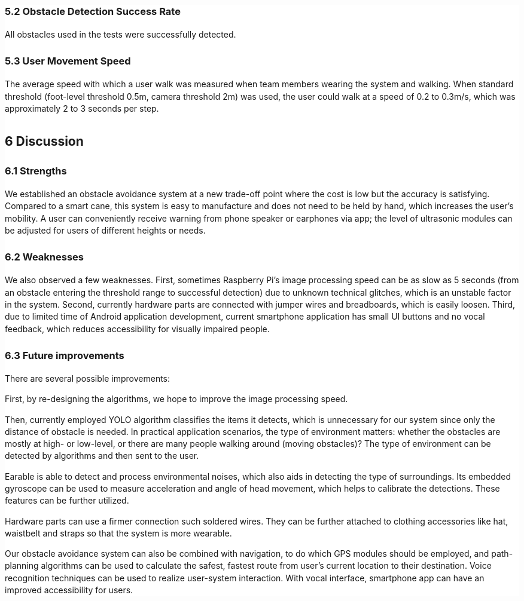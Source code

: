 ### 5.2 Obstacle Detection Success Rate

All obstacles used in the tests were successfully detected.

### 5.3 User Movement Speed

The average speed with which a user walk was measured when team members wearing the system and walking. When standard threshold (foot-level threshold 0.5m, camera threshold 2m) was used, the user could walk at a speed of 0.2 to 0.3m/s, which was approximately 2 to 3 seconds per step.

## 6 Discussion

### 6.1 Strengths

We established an obstacle avoidance system at a new trade-off point where the cost is low but the accuracy is satisfying. Compared to a smart cane, this system is easy to manufacture and does not need to be held by hand, which increases the user’s mobility. A user can conveniently receive warning from phone speaker or earphones via app; the level of ultrasonic modules can be adjusted for users of different heights or needs.

### 6.2 Weaknesses 

We also observed a few weaknesses. First, sometimes Raspberry Pi’s image processing speed can be as slow as 5 seconds (from an obstacle entering the threshold range to successful detection) due to unknown technical glitches, which is an unstable factor in the system. Second, currently hardware parts are connected with jumper wires and breadboards, which is easily loosen. Third, due to limited time of Android application development, current smartphone application has small UI buttons and no vocal feedback, which reduces accessibility for visually impaired people.

### 6.3 Future improvements

There are several possible improvements: 

First, by re-designing the algorithms, we hope to improve the image processing speed. 

Then, currently employed YOLO algorithm classifies the items it detects, which is unnecessary for our system since only the distance of obstacle is needed. In practical application scenarios, the type of environment matters: whether the obstacles are mostly at high- or low-level, or there are many people walking around (moving obstacles)? The type of environment can be detected by algorithms and then sent to the user.

Earable is able to detect and process environmental noises, which also aids in detecting the type of surroundings. Its embedded gyroscope can be used to measure acceleration and angle of head movement, which helps to calibrate the detections. These features can be further utilized.

Hardware parts can use a firmer connection such soldered wires. They can be further attached to clothing accessories like hat, waistbelt and straps so that the system is more wearable.

Our obstacle avoidance system can also be combined with navigation, to do which GPS modules should be employed, and path-planning algorithms can be used to calculate the safest, fastest route from user’s current location to their destination. Voice recognition techniques can be used to realize user-system interaction. With vocal interface, smartphone app can have an improved accessibility for users.

